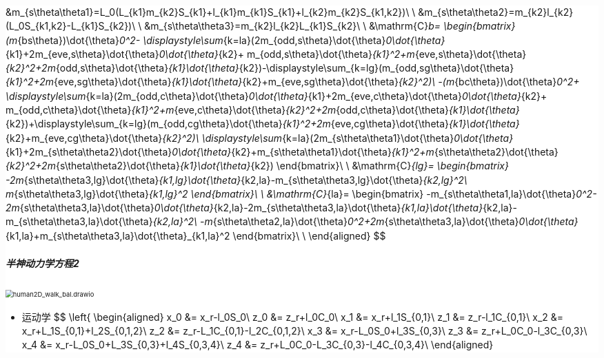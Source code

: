 &m_{s\theta\theta1}=L_0(L_{k1}m_{k2}S_{k1}+l_{k1}m_{k1}S_{k1}+l_{k2}m_{k2}S_{k1,k2})\\
\\
&m_{s\theta\theta2}=m_{k2}l_{k2}(L_0S_{k1,k2}-L_{k1}S_{k2})\\
\\
&m_{s\theta\theta3}=m_{k2}l_{k2}L_{k1}S_{k2}\\
\\
&\mathrm{C}_b=
\begin{bmatrix}
(m_{bs\theta})\dot{\theta}_0^2-
\displaystyle\sum_{k=la}(2m_{odd,s\theta}\dot{\theta}_0\dot{\theta}_{k1}+2m_{eve,s\theta}\dot{\theta}_0\dot{\theta}_{k2}+
m_{odd,s\theta}\dot{\theta}_{k1}^2+m_{eve,s\theta}\dot{\theta}_{k2}^2+2m_{odd,s\theta}\dot{\theta}_{k1}\dot{\theta}_{k2})-\displaystyle\sum_{k=lg}(m_{odd,sg\theta}\dot{\theta}_{k1}^2+2m_{eve,sg\theta}\dot{\theta}_{k1}\dot{\theta}_{k2}+m_{eve,sg\theta}\dot{\theta}_{k2}^2)\\
-(m_{bc\theta})\dot{\theta}_0^2+
\displaystyle\sum_{k=la}(2m_{odd,c\theta}\dot{\theta}_0\dot{\theta}_{k1}+2m_{eve,c\theta}\dot{\theta}_0\dot{\theta}_{k2}+
m_{odd,c\theta}\dot{\theta}_{k1}^2+m_{eve,c\theta}\dot{\theta}_{k2}^2+2m_{odd,c\theta}\dot{\theta}_{k1}\dot{\theta}_{k2})+\displaystyle\sum_{k=lg}(m_{odd,cg\theta}\dot{\theta}_{k1}^2+2m_{eve,cg\theta}\dot{\theta}_{k1}\dot{\theta}_{k2}+m_{eve,cg\theta}\dot{\theta}_{k2}^2)\\
\displaystyle\sum_{k=la}(2m_{s\theta\theta1}\dot{\theta}_0\dot{\theta}_{k1}+2m_{s\theta\theta2}\dot{\theta}_0\dot{\theta}_{k2}+m_{s\theta\theta1}\dot{\theta}_{k1}^2+m_{s\theta\theta2}\dot{\theta}_{k2}^2+2m_{s\theta\theta2}\dot{\theta}_{k1}\dot{\theta}_{k2})
\end{bmatrix}\\
\\
&\mathrm{C}_{lg}=
\begin{bmatrix}
-2m_{s\theta\theta3,lg}\dot{\theta}_{k1,lg}\dot{\theta}_{k2,la}-m_{s\theta\theta3,lg}\dot{\theta}_{k2,lg}^2\\
m_{s\theta\theta3,lg}\dot{\theta}_{k1,lg}^2
\end{bmatrix}\\
\\
&\mathrm{C}_{la}=
\begin{bmatrix}
-m_{s\theta\theta1,la}\dot{\theta}_0^2-2m_{s\theta\theta3,la}\dot{\theta}_0\dot{\theta}_{k2,la}-2m_{s\theta\theta3,la}\dot{\theta}_{k1,la}\dot{\theta}_{k2,la}-m_{s\theta\theta3,la}\dot{\theta}_{k2,la}^2\\
-m_{s\theta\theta2,la}\dot{\theta}_0^2+2m_{s\theta\theta3,la}\dot{\theta}_0\dot{\theta}_{k1,la}+m_{s\theta\theta3,la}\dot{\theta}_{k1,la}^2
\end{bmatrix}\\
\\
\end{aligned}
$$



##### 半神动力学方程2

<img src="https://s2.loli.net/2022/07/12/CtpIMsPK1U7cqiX.png" alt="human2D_walk_bal.drawio" style="zoom:67%;" />

- 运动学
  $$
  \left\{
  \begin{aligned}
  x_0 &= x_r-l_0S_0\\
  z_0 &= z_r+l_0C_0\\
  x_1 &= x_r+l_1S_{0,1}\\
  z_1 &= z_r-l_1C_{0,1}\\
  x_2 &= x_r+L_1S_{0,1}+l_2S_{0,1,2}\\
  z_2 &= z_r-L_1C_{0,1}-l_2C_{0,1,2}\\
  x_3 &= x_r-L_0S_0+l_3S_{0,3}\\
  z_3 &= z_r+L_0C_0-l_3C_{0,3}\\
  x_4 &= x_r-L_0S_0+L_3S_{0,3}+l_4S_{0,3,4}\\
  z_4 &= z_r+L_0C_0-L_3C_{0,3}-l_4C_{0,3,4}\\
  \end{aligned}